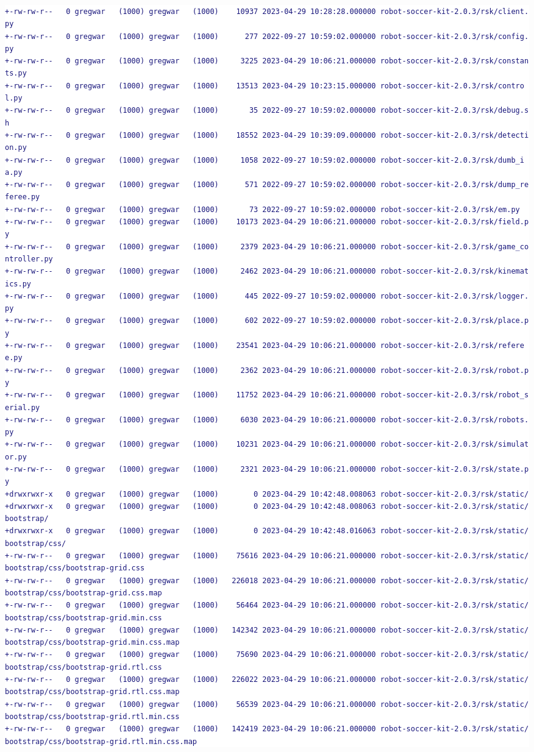 ```diff
+-rw-rw-r--   0 gregwar   (1000) gregwar   (1000)    10937 2023-04-29 10:28:28.000000 robot-soccer-kit-2.0.3/rsk/client.py
+-rw-rw-r--   0 gregwar   (1000) gregwar   (1000)      277 2022-09-27 10:59:02.000000 robot-soccer-kit-2.0.3/rsk/config.py
+-rw-rw-r--   0 gregwar   (1000) gregwar   (1000)     3225 2023-04-29 10:06:21.000000 robot-soccer-kit-2.0.3/rsk/constants.py
+-rw-rw-r--   0 gregwar   (1000) gregwar   (1000)    13513 2023-04-29 10:23:15.000000 robot-soccer-kit-2.0.3/rsk/control.py
+-rw-rw-r--   0 gregwar   (1000) gregwar   (1000)       35 2022-09-27 10:59:02.000000 robot-soccer-kit-2.0.3/rsk/debug.sh
+-rw-rw-r--   0 gregwar   (1000) gregwar   (1000)    18552 2023-04-29 10:39:09.000000 robot-soccer-kit-2.0.3/rsk/detection.py
+-rw-rw-r--   0 gregwar   (1000) gregwar   (1000)     1058 2022-09-27 10:59:02.000000 robot-soccer-kit-2.0.3/rsk/dumb_ia.py
+-rw-rw-r--   0 gregwar   (1000) gregwar   (1000)      571 2022-09-27 10:59:02.000000 robot-soccer-kit-2.0.3/rsk/dump_referee.py
+-rw-rw-r--   0 gregwar   (1000) gregwar   (1000)       73 2022-09-27 10:59:02.000000 robot-soccer-kit-2.0.3/rsk/em.py
+-rw-rw-r--   0 gregwar   (1000) gregwar   (1000)    10173 2023-04-29 10:06:21.000000 robot-soccer-kit-2.0.3/rsk/field.py
+-rw-rw-r--   0 gregwar   (1000) gregwar   (1000)     2379 2023-04-29 10:06:21.000000 robot-soccer-kit-2.0.3/rsk/game_controller.py
+-rw-rw-r--   0 gregwar   (1000) gregwar   (1000)     2462 2023-04-29 10:06:21.000000 robot-soccer-kit-2.0.3/rsk/kinematics.py
+-rw-rw-r--   0 gregwar   (1000) gregwar   (1000)      445 2022-09-27 10:59:02.000000 robot-soccer-kit-2.0.3/rsk/logger.py
+-rw-rw-r--   0 gregwar   (1000) gregwar   (1000)      602 2022-09-27 10:59:02.000000 robot-soccer-kit-2.0.3/rsk/place.py
+-rw-rw-r--   0 gregwar   (1000) gregwar   (1000)    23541 2023-04-29 10:06:21.000000 robot-soccer-kit-2.0.3/rsk/referee.py
+-rw-rw-r--   0 gregwar   (1000) gregwar   (1000)     2362 2023-04-29 10:06:21.000000 robot-soccer-kit-2.0.3/rsk/robot.py
+-rw-rw-r--   0 gregwar   (1000) gregwar   (1000)    11752 2023-04-29 10:06:21.000000 robot-soccer-kit-2.0.3/rsk/robot_serial.py
+-rw-rw-r--   0 gregwar   (1000) gregwar   (1000)     6030 2023-04-29 10:06:21.000000 robot-soccer-kit-2.0.3/rsk/robots.py
+-rw-rw-r--   0 gregwar   (1000) gregwar   (1000)    10231 2023-04-29 10:06:21.000000 robot-soccer-kit-2.0.3/rsk/simulator.py
+-rw-rw-r--   0 gregwar   (1000) gregwar   (1000)     2321 2023-04-29 10:06:21.000000 robot-soccer-kit-2.0.3/rsk/state.py
+drwxrwxr-x   0 gregwar   (1000) gregwar   (1000)        0 2023-04-29 10:42:48.008063 robot-soccer-kit-2.0.3/rsk/static/
+drwxrwxr-x   0 gregwar   (1000) gregwar   (1000)        0 2023-04-29 10:42:48.008063 robot-soccer-kit-2.0.3/rsk/static/bootstrap/
+drwxrwxr-x   0 gregwar   (1000) gregwar   (1000)        0 2023-04-29 10:42:48.016063 robot-soccer-kit-2.0.3/rsk/static/bootstrap/css/
+-rw-rw-r--   0 gregwar   (1000) gregwar   (1000)    75616 2023-04-29 10:06:21.000000 robot-soccer-kit-2.0.3/rsk/static/bootstrap/css/bootstrap-grid.css
+-rw-rw-r--   0 gregwar   (1000) gregwar   (1000)   226018 2023-04-29 10:06:21.000000 robot-soccer-kit-2.0.3/rsk/static/bootstrap/css/bootstrap-grid.css.map
+-rw-rw-r--   0 gregwar   (1000) gregwar   (1000)    56464 2023-04-29 10:06:21.000000 robot-soccer-kit-2.0.3/rsk/static/bootstrap/css/bootstrap-grid.min.css
+-rw-rw-r--   0 gregwar   (1000) gregwar   (1000)   142342 2023-04-29 10:06:21.000000 robot-soccer-kit-2.0.3/rsk/static/bootstrap/css/bootstrap-grid.min.css.map
+-rw-rw-r--   0 gregwar   (1000) gregwar   (1000)    75690 2023-04-29 10:06:21.000000 robot-soccer-kit-2.0.3/rsk/static/bootstrap/css/bootstrap-grid.rtl.css
+-rw-rw-r--   0 gregwar   (1000) gregwar   (1000)   226022 2023-04-29 10:06:21.000000 robot-soccer-kit-2.0.3/rsk/static/bootstrap/css/bootstrap-grid.rtl.css.map
+-rw-rw-r--   0 gregwar   (1000) gregwar   (1000)    56539 2023-04-29 10:06:21.000000 robot-soccer-kit-2.0.3/rsk/static/bootstrap/css/bootstrap-grid.rtl.min.css
+-rw-rw-r--   0 gregwar   (1000) gregwar   (1000)   142419 2023-04-29 10:06:21.000000 robot-soccer-kit-2.0.3/rsk/static/bootstrap/css/bootstrap-grid.rtl.min.css.map
```